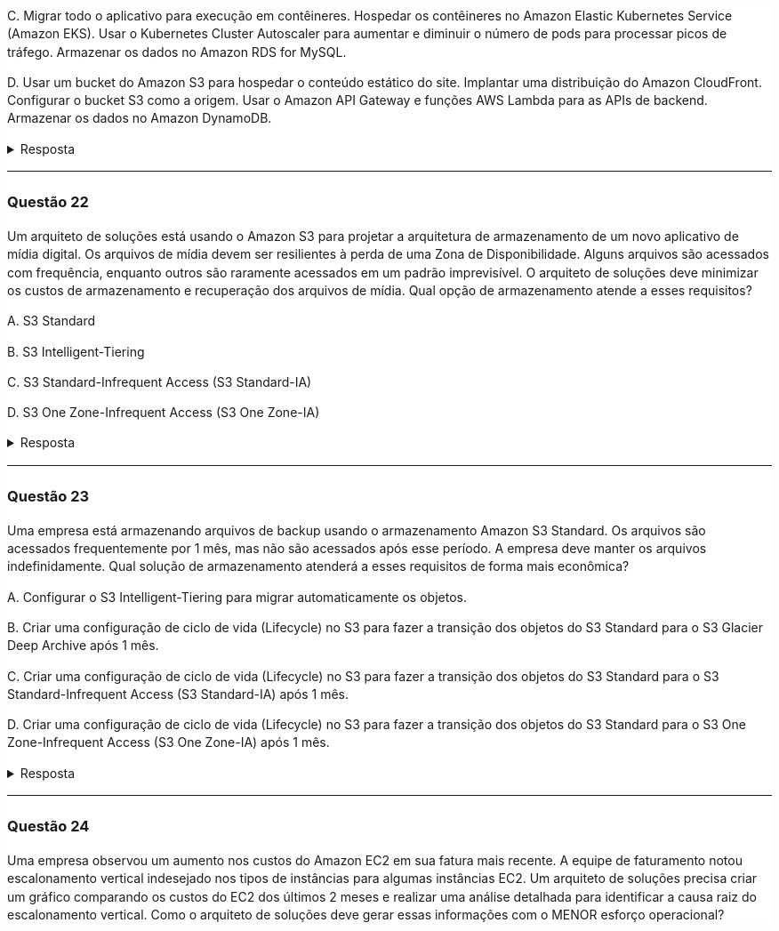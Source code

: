 C. Migrar todo o aplicativo para execução em contêineres. Hospedar os contêineres no Amazon Elastic Kubernetes Service (Amazon EKS). Usar o Kubernetes Cluster Autoscaler para aumentar e diminuir o número de pods para processar picos de tráfego. Armazenar os dados no Amazon RDS for MySQL.

D. Usar um bucket do Amazon S3 para hospedar o conteúdo estático do site. Implantar uma distribuição do Amazon CloudFront. Configurar o bucket S3 como a origem. Usar o Amazon API Gateway e funções AWS Lambda para as APIs de backend. Armazenar os dados no Amazon DynamoDB.

<details><summary>Resposta</summary></details>

---

### Questão 22
Um arquiteto de soluções está usando o Amazon S3 para projetar a arquitetura de armazenamento de um novo aplicativo de mídia digital. Os arquivos de mídia devem ser resilientes à perda de uma Zona de Disponibilidade. Alguns arquivos são acessados com frequência, enquanto outros são raramente acessados em um padrão imprevisível. O arquiteto de soluções deve minimizar os custos de armazenamento e recuperação dos arquivos de mídia.
Qual opção de armazenamento atende a esses requisitos?

A. S3 Standard

B. S3 Intelligent-Tiering

C. S3 Standard-Infrequent Access (S3 Standard-IA)

D. S3 One Zone-Infrequent Access (S3 One Zone-IA)

<details><summary>Resposta</summary></details>

---

### Questão 23
Uma empresa está armazenando arquivos de backup usando o armazenamento Amazon S3 Standard. Os arquivos são acessados frequentemente por 1 mês, mas não são acessados após esse período. A empresa deve manter os arquivos indefinidamente.
Qual solução de armazenamento atenderá a esses requisitos de forma mais econômica?

A. Configurar o S3 Intelligent-Tiering para migrar automaticamente os objetos.

B. Criar uma configuração de ciclo de vida (Lifecycle) no S3 para fazer a transição dos objetos do S3 Standard para o S3 Glacier Deep Archive após 1 mês.

C. Criar uma configuração de ciclo de vida (Lifecycle) no S3 para fazer a transição dos objetos do S3 Standard para o S3 Standard-Infrequent Access (S3 Standard-IA) após 1 mês.

D. Criar uma configuração de ciclo de vida (Lifecycle) no S3 para fazer a transição dos objetos do S3 Standard para o S3 One Zone-Infrequent Access (S3 One Zone-IA) após 1 mês.

<details><summary>Resposta</summary></details>

---

### Questão 24
Uma empresa observou um aumento nos custos do Amazon EC2 em sua fatura mais recente. A equipe de faturamento notou escalonamento vertical indesejado nos tipos de instâncias para algumas instâncias EC2. Um arquiteto de soluções precisa criar um gráfico comparando os custos do EC2 dos últimos 2 meses e realizar uma análise detalhada para identificar a causa raiz do escalonamento vertical.
Como o arquiteto de soluções deve gerar essas informações com o MENOR esforço operacional?

